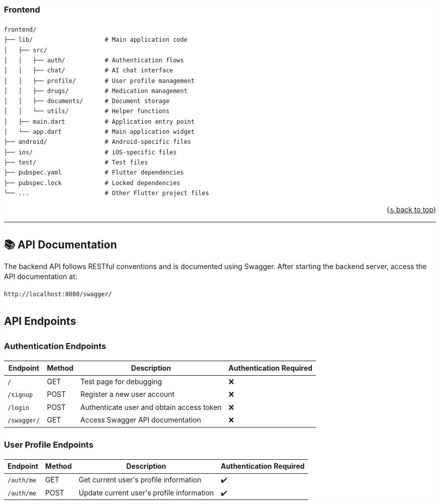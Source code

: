 ### Frontend
```text
frontend/
├── lib/                    # Main application code
│   ├── src/
│   │   ├── auth/           # Authentication flows
│   │   ├── chat/           # AI chat interface
│   │   ├── profile/        # User profile management
│   │   ├── drugs/          # Medication management
│   │   ├── documents/      # Document storage
│   │   └── utils/          # Helper functions
│   ├── main.dart           # Application entry point
│   └── app.dart            # Main application widget
├── android/                # Android-specific files
├── ios/                    # iOS-specific files
├── test/                   # Test files
├── pubspec.yaml            # Flutter dependencies
├── pubspec.lock            # Locked dependencies
└── ...                     # Other Flutter project files
```

<p align="right">(<a href="#readme-top">🔝 back to top</a>)</p>

---

## <a id="api-documentation"></a>📚 API Documentation

The backend API follows RESTful conventions and is documented using Swagger. After starting the backend server, access the API documentation at:
```
http://localhost:8080/swagger/
```

## API Endpoints

### Authentication Endpoints
| Endpoint          | Method | Description                                     | Authentication Required |
|-------------------|--------|-------------------------------------------------|--------------------------|
| `/`               | GET    | Test page for debugging                         | ❌                       |
| `/signup`         | POST   | Register a new user account                     | ❌                       |
| `/login`          | POST   | Authenticate user and obtain access token       | ❌                       |
| `/swagger/`       | GET    | Access Swagger API documentation                | ❌                       |

### User Profile Endpoints
| Endpoint          | Method | Description                                     | Authentication Required |
|-------------------|--------|-------------------------------------------------|--------------------------|
| `/auth/me`        | GET    | Get current user's profile information          | ✔️                       |
| `/auth/me`        | POST   | Update current user's profile information       | ✔️                       |
